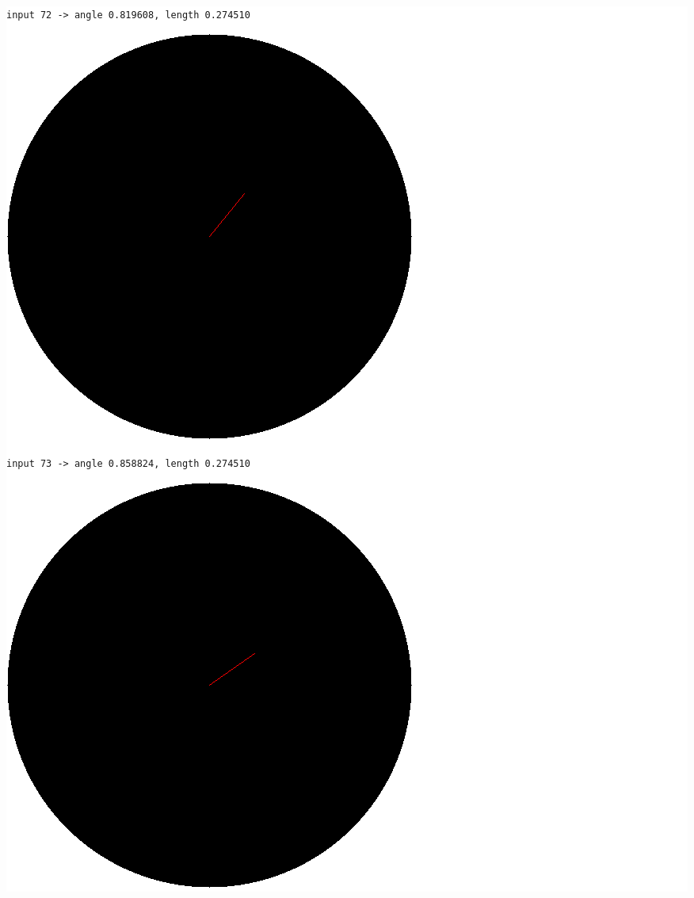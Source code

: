     input 72 -> angle 0.819608, length 0.274510

![input 73](img/vector073.png)

    input 73 -> angle 0.858824, length 0.274510

![input 74](img/vector074.png)
